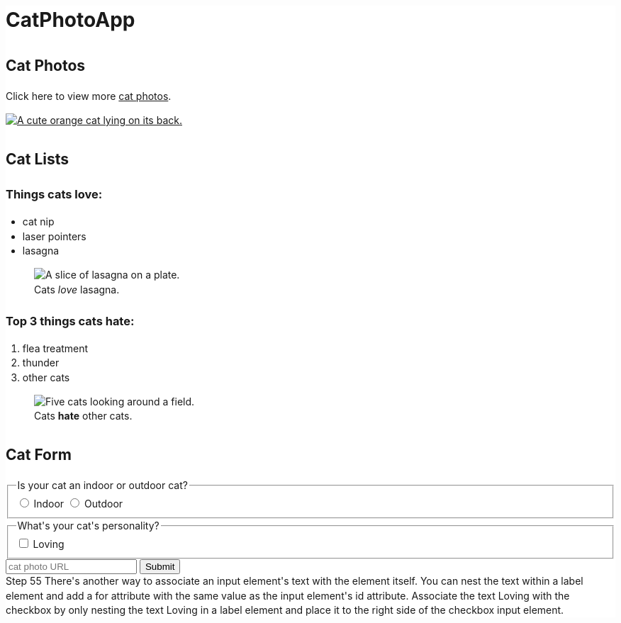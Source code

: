 <html>
  <body>
    <h1>CatPhotoApp</h1>
    <main>
      <section>
       <h2>Cat Photos</h2>
       <!-- TODO: Add link to cat photos -->
       <p>Click here to view more <a target="_blank" href="https://freecatphotoapp.com">cat photos</a>.</p>
       <a href="https://freecatphotoapp.com"><img src="https://cdn.freecodecamp.org/curriculum/cat-photo-app/relaxing-cat.jpg" alt="A cute orange cat lying on its back."></a>
     </section>
     <section>
        <h2>Cat Lists</h2>
        <h3>Things cats love:</h3>
        <ul>
          <li>cat nip</li>
          <li>laser pointers</li>
          <li>lasagna</li>
        </ul>
        <figure>
         <img src="https://cdn.freecodecamp.org/curriculum/cat-photo-app/lasagna.jpg" alt="A slice of lasagna on a plate.">
         <figcaption>Cats <em>love</em> lasagna.</figcaption>
        </figure>
        <h3>Top 3 things cats hate:</h3>
        <ol>
          <li>flea treatment</li>
          <li>thunder</li>
          <li>other cats</li>
        </ol>
        <figure>
          <img src="https://cdn.freecodecamp.org/curriculum/cat-photo-app/cats.jpg" alt="Five cats looking around a field.">
          <figcaption>Cats <strong>hate</strong> other cats.</figcaption>
        </figure>
     </section>
     <section>
        <h2>Cat Form</h2>
        <form action="https://freecatphotoapp.com/submit-cat-photo">
        <fieldset>
            <legend>Is your cat an indoor or outdoor cat?</legend>
            <label><input id="indoor" type="radio" name="indoor-outdoor" value="indoor"> Indoor</label>
            <label><input id="outdoor" type="radio" name="indoor-outdoor" value="outdoor"> Outdoor</label>
        </fieldset>
        <fieldset>
            <legend>What's your cat's personality?</legend>
            <input id="loving" type="checkbox"> Loving   
        </fieldset>
            <input type="text" name="catphotourl" placeholder="cat photo URL" required>
            <button type="submit">Submit</button>
        </form>
     </section>
    </main>
  </body>
</html>
Step 55
There's another way to associate an input element's text with the element itself. You can nest the text within a label element and add a for attribute with the same value as the input element's id attribute.
Associate the text Loving with the checkbox by only nesting the text Loving in a label element and place it to the right side of the checkbox input element.
